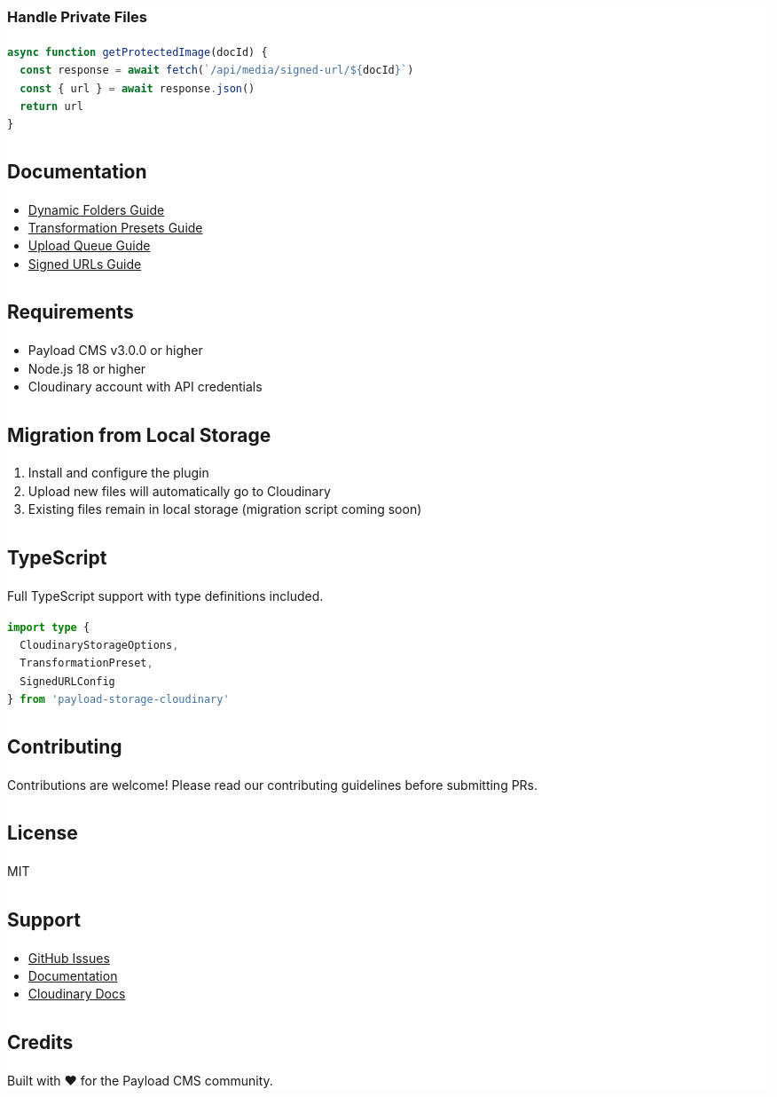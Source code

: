 ### Handle Private Files
```typescript
async function getProtectedImage(docId) {
  const response = await fetch(`/api/media/signed-url/${docId}`)
  const { url } = await response.json()
  return url
}
```

## Documentation

- [Dynamic Folders Guide](./docs/dynamic-folders.md)
- [Transformation Presets Guide](./docs/transformation-presets.md)
- [Upload Queue Guide](./docs/upload-queue.md)
- [Signed URLs Guide](./docs/signed-urls.md)

## Requirements

- Payload CMS v3.0.0 or higher
- Node.js 18 or higher
- Cloudinary account with API credentials

## Migration from Local Storage

1. Install and configure the plugin
2. Upload new files will automatically go to Cloudinary
3. Existing files remain in local storage (migration script coming soon)

## TypeScript

Full TypeScript support with type definitions included.

```typescript
import type { 
  CloudinaryStorageOptions,
  TransformationPreset,
  SignedURLConfig 
} from 'payload-storage-cloudinary'
```

## Contributing

Contributions are welcome! Please read our contributing guidelines before submitting PRs.

## License

MIT

## Support

- [GitHub Issues](https://github.com/your-repo/issues)
- [Documentation](./docs)
- [Cloudinary Docs](https://cloudinary.com/documentation)

## Credits

Built with ❤️ for the Payload CMS community.
